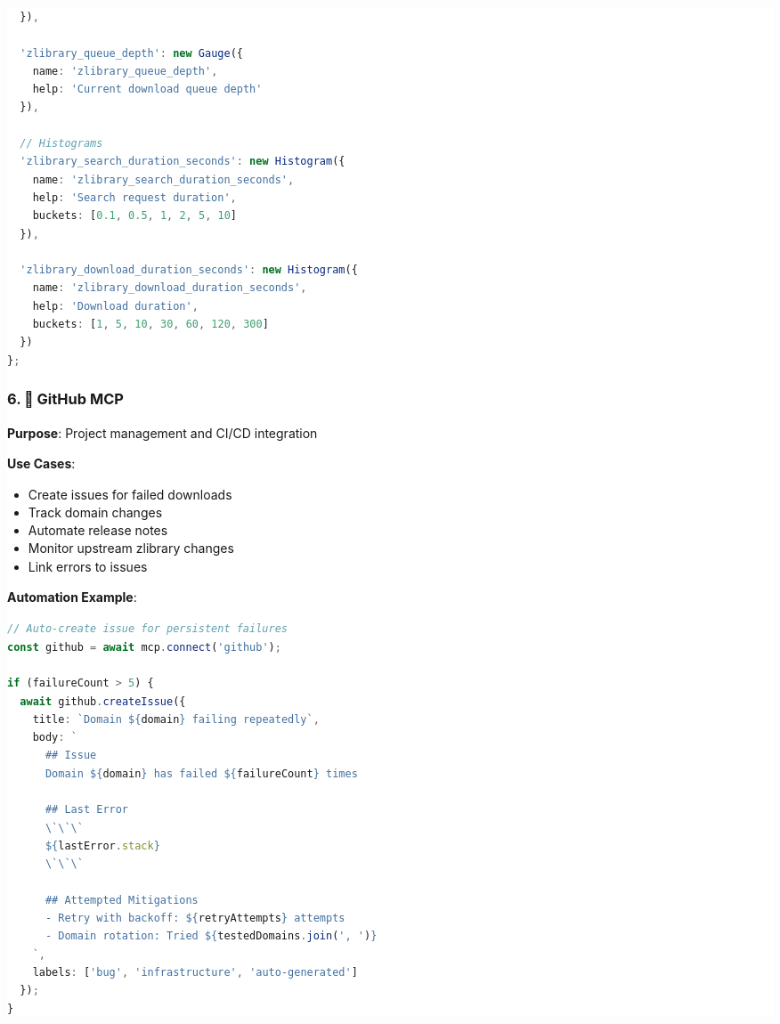 ```typescript
  }),

  'zlibrary_queue_depth': new Gauge({
    name: 'zlibrary_queue_depth',
    help: 'Current download queue depth'
  }),

  // Histograms
  'zlibrary_search_duration_seconds': new Histogram({
    name: 'zlibrary_search_duration_seconds',
    help: 'Search request duration',
    buckets: [0.1, 0.5, 1, 2, 5, 10]
  }),

  'zlibrary_download_duration_seconds': new Histogram({
    name: 'zlibrary_download_duration_seconds',
    help: 'Download duration',
    buckets: [1, 5, 10, 30, 60, 120, 300]
  })
};
```

### 6. 🔄 GitHub MCP
**Purpose**: Project management and CI/CD integration

**Use Cases**:
- Create issues for failed downloads
- Track domain changes
- Automate release notes
- Monitor upstream zlibrary changes
- Link errors to issues

**Automation Example**:
```typescript
// Auto-create issue for persistent failures
const github = await mcp.connect('github');

if (failureCount > 5) {
  await github.createIssue({
    title: `Domain ${domain} failing repeatedly`,
    body: `
      ## Issue
      Domain ${domain} has failed ${failureCount} times

      ## Last Error
      \`\`\`
      ${lastError.stack}
      \`\`\`

      ## Attempted Mitigations
      - Retry with backoff: ${retryAttempts} attempts
      - Domain rotation: Tried ${testedDomains.join(', ')}
    `,
    labels: ['bug', 'infrastructure', 'auto-generated']
  });
}
```
